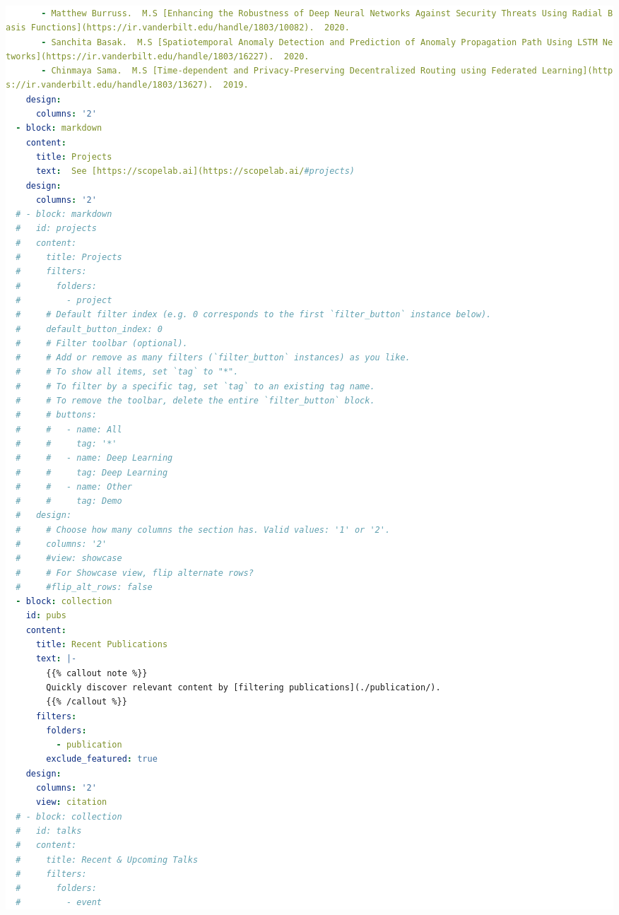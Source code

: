 ```yaml
       - Matthew Burruss.  M.S [Enhancing the Robustness of Deep Neural Networks Against Security Threats Using Radial Basis Functions](https://ir.vanderbilt.edu/handle/1803/10082).  2020.
       - Sanchita Basak.  M.S [Spatiotemporal Anomaly Detection and Prediction of Anomaly Propagation Path Using LSTM Networks](https://ir.vanderbilt.edu/handle/1803/16227).  2020.
       - Chinmaya Sama.  M.S [Time-dependent and Privacy-Preserving Decentralized Routing using Federated Learning](https://ir.vanderbilt.edu/handle/1803/13627).  2019.
    design:
      columns: '2'  
  - block: markdown
    content:
      title: Projects    
      text:  See [https://scopelab.ai](https://scopelab.ai/#projects)
    design:
      columns: '2'  
  # - block: markdown
  #   id: projects
  #   content:
  #     title: Projects
  #     filters:
  #       folders:
  #         - project
  #     # Default filter index (e.g. 0 corresponds to the first `filter_button` instance below).
  #     default_button_index: 0
  #     # Filter toolbar (optional).
  #     # Add or remove as many filters (`filter_button` instances) as you like.
  #     # To show all items, set `tag` to "*".
  #     # To filter by a specific tag, set `tag` to an existing tag name.
  #     # To remove the toolbar, delete the entire `filter_button` block.
  #     # buttons:
  #     #   - name: All
  #     #     tag: '*'
  #     #   - name: Deep Learning
  #     #     tag: Deep Learning
  #     #   - name: Other
  #     #     tag: Demo
  #   design:
  #     # Choose how many columns the section has. Valid values: '1' or '2'.
  #     columns: '2'
  #     #view: showcase
  #     # For Showcase view, flip alternate rows?
  #     #flip_alt_rows: false  
  - block: collection
    id: pubs
    content:
      title: Recent Publications
      text: |-
        {{% callout note %}}
        Quickly discover relevant content by [filtering publications](./publication/).
        {{% /callout %}}
      filters:
        folders:
          - publication
        exclude_featured: true
    design:
      columns: '2'
      view: citation
  # - block: collection
  #   id: talks
  #   content:
  #     title: Recent & Upcoming Talks
  #     filters:
  #       folders:
  #         - event
```